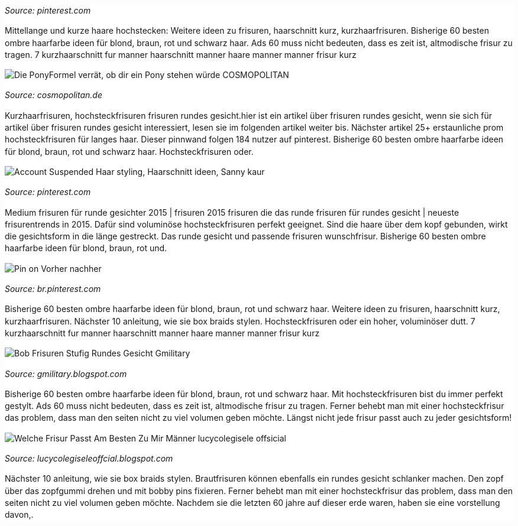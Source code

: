 *Source: pinterest.com*

Mittellange und kurze haare hochstecken: Weitere ideen zu frisuren, haarschnitt kurz, kurzhaarfrisuren. Bisherige 60 besten ombre haarfarbe ideen für blond, braun, rot und schwarz haar. Ads 60 muss nicht bedeuten, dass es zeit ist, altmodische frisur zu tragen. 7 kurzhaarschnitt fur manner haarschnitt manner haare manner manner frisur kurz


![Die PonyFormel verrät, ob dir ein Pony stehen würde COSMOPOLITAN](https://i2.wp.com/www.cosmopolitan.de/bilder/610/2020/07/24/106903-pony-fuer-ovale-gesichter.jpg?itok=Nrkrxpkp "Die PonyFormel verrät, ob dir ein Pony stehen würde COSMOPOLITAN")

*Source: cosmopolitan.de*

Kurzhaarfrisuren, hochsteckfrisuren frisuren rundes gesicht.hier ist ein artikel über frisuren rundes gesicht, wenn sie sich für artikel über frisuren rundes gesicht interessiert, lesen sie im folgenden artikel weiter bis. Nächster artikel 25+ erstaunliche prom hochsteckfrisuren für langes haar. Dieser pinnwand folgen 184 nutzer auf pinterest. Bisherige 60 besten ombre haarfarbe ideen für blond, braun, rot und schwarz haar. Hochsteckfrisuren oder.


![Account Suspended Haar styling, Haarschnitt ideen, Sanny kaur](https://i.pinimg.com/originals/b6/79/94/b6799498d5770cb3f7bdbfd5cc239af9.jpg "Account Suspended Haar styling, Haarschnitt ideen, Sanny kaur")

*Source: pinterest.com*

Medium frisuren für runde gesichter 2015 | frisuren 2015 frisuren die das runde frisuren für rundes gesicht | neueste frisurentrends in 2015. Dafür sind voluminöse hochsteckfrisuren perfekt geeignet. Sind die haare über dem kopf gebunden, wirkt die gesichtsform in die länge gestreckt. Das runde gesicht und passende frisuren wunschfrisur. Bisherige 60 besten ombre haarfarbe ideen für blond, braun, rot und.


![Pin on Vorher nachher](https://i.pinimg.com/originals/74/61/82/7461821410950be633d8445405215648.jpg "Pin on Vorher nachher")

*Source: br.pinterest.com*

Bisherige 60 besten ombre haarfarbe ideen für blond, braun, rot und schwarz haar. Weitere ideen zu frisuren, haarschnitt kurz, kurzhaarfrisuren. Nächster 10 anleitung, wie sie box braids stylen. Hochsteckfrisuren oder ein hoher, voluminöser dutt. 7 kurzhaarschnitt fur manner haarschnitt manner haare manner manner frisur kurz


![Bob Frisuren Stufig Rundes Gesicht Gmilitary](https://i2.wp.com/www.jolie.de/sites/default/files/styles/facebook/public/2019-11/kaia-gerber-bob-frisur.jpg?h=275e92f7 "Bob Frisuren Stufig Rundes Gesicht Gmilitary")

*Source: gmilitary.blogspot.com*

Bisherige 60 besten ombre haarfarbe ideen für blond, braun, rot und schwarz haar. Mit hochsteckfrisuren bist du immer perfekt gestylt. Ads 60 muss nicht bedeuten, dass es zeit ist, altmodische frisur zu tragen. Ferner behebt man mit einer hochsteckfrisur das problem, dass man den seiten nicht zu viel volumen geben möchte. Längst nicht jede frisur passt auch zu jeder gesichtsform!


![Welche Frisur Passt Am Besten Zu Mir Männer lucycolegisele offsicial](https://i2.wp.com/s-media-cache-ak0.pinimg.com/736x/a6/55/78/a655780b998a6b3e9b1a8bfaafb13e16.jpg "Welche Frisur Passt Am Besten Zu Mir Männer lucycolegisele offsicial")

*Source: lucycolegiseleoffcial.blogspot.com*

Nächster 10 anleitung, wie sie box braids stylen. Brautfrisuren können ebenfalls ein rundes gesicht schlanker machen. Den zopf über das zopfgummi drehen und mit bobby pins fixieren. Ferner behebt man mit einer hochsteckfrisur das problem, dass man den seiten nicht zu viel volumen geben möchte. Nachdem sie die letzten 60 jahre auf dieser erde waren, haben sie eine vorstellung davon,.
